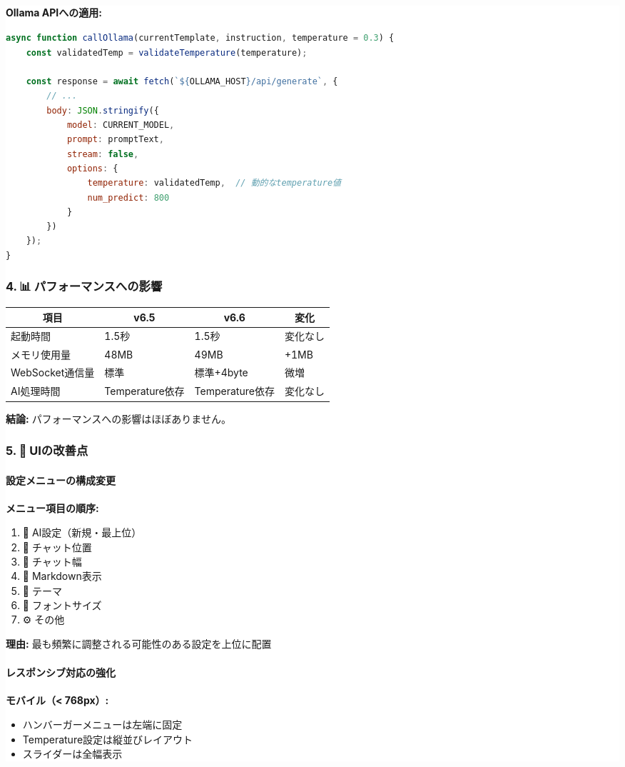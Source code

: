 **Ollama APIへの適用:**
```javascript
async function callOllama(currentTemplate, instruction, temperature = 0.3) {
    const validatedTemp = validateTemperature(temperature);
    
    const response = await fetch(`${OLLAMA_HOST}/api/generate`, {
        // ...
        body: JSON.stringify({
            model: CURRENT_MODEL,
            prompt: promptText,
            stream: false,
            options: {
                temperature: validatedTemp,  // 動的なtemperature値
                num_predict: 800
            }
        })
    });
}
```

### 4. 📊 パフォーマンスへの影響

| 項目 | v6.5 | v6.6 | 変化 |
|------|------|------|------|
| 起動時間 | 1.5秒 | 1.5秒 | 変化なし |
| メモリ使用量 | 48MB | 49MB | +1MB |
| WebSocket通信量 | 標準 | 標準+4byte | 微増 |
| AI処理時間 | Temperature依存 | Temperature依存 | 変化なし |

**結論:** パフォーマンスへの影響はほぼありません。

### 5. 🎨 UIの改善点

#### 設定メニューの構成変更

**メニュー項目の順序:**
1. 🤖 AI設定（新規・最上位）
2. 📐 チャット位置
3. 📏 チャット幅
4. 📝 Markdown表示
5. 🎨 テーマ
6. 📖 フォントサイズ
7. ⚙️ その他

**理由:** 最も頻繁に調整される可能性のある設定を上位に配置

#### レスポンシブ対応の強化

**モバイル（< 768px）:**
- ハンバーガーメニューは左端に固定
- Temperature設定は縦並びレイアウト
- スライダーは全幅表示
